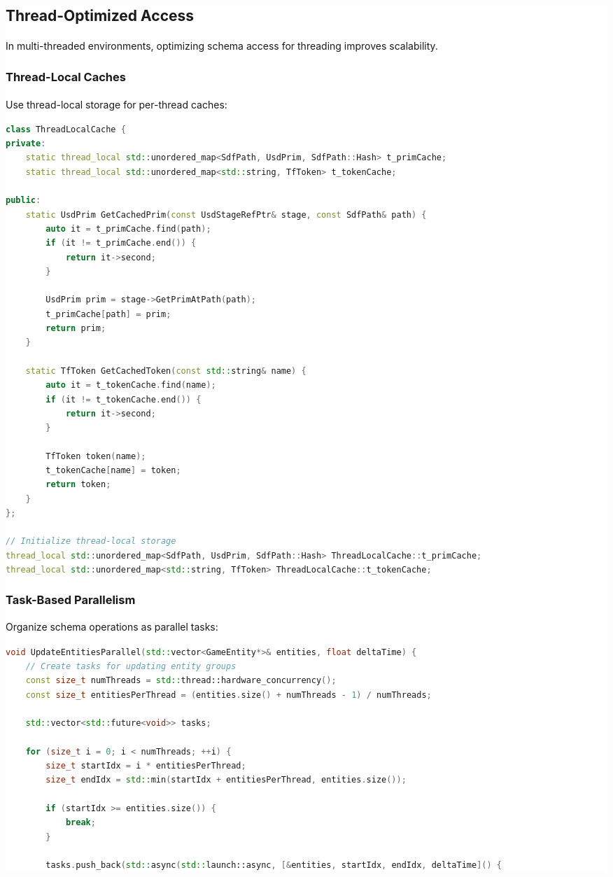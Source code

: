 
## Thread-Optimized Access

In multi-threaded environments, optimizing schema access for threading improves scalability.

### Thread-Local Caches

Use thread-local storage for per-thread caches:

```cpp
class ThreadLocalCache {
private:
    static thread_local std::unordered_map<SdfPath, UsdPrim, SdfPath::Hash> t_primCache;
    static thread_local std::unordered_map<std::string, TfToken> t_tokenCache;
    
public:
    static UsdPrim GetCachedPrim(const UsdStageRefPtr& stage, const SdfPath& path) {
        auto it = t_primCache.find(path);
        if (it != t_primCache.end()) {
            return it->second;
        }
        
        UsdPrim prim = stage->GetPrimAtPath(path);
        t_primCache[path] = prim;
        return prim;
    }
    
    static TfToken GetCachedToken(const std::string& name) {
        auto it = t_tokenCache.find(name);
        if (it != t_tokenCache.end()) {
            return it->second;
        }
        
        TfToken token(name);
        t_tokenCache[name] = token;
        return token;
    }
};

// Initialize thread-local storage
thread_local std::unordered_map<SdfPath, UsdPrim, SdfPath::Hash> ThreadLocalCache::t_primCache;
thread_local std::unordered_map<std::string, TfToken> ThreadLocalCache::t_tokenCache;
```

### Task-Based Parallelism

Organize schema operations as parallel tasks:

```cpp
void UpdateEntitiesParallel(std::vector<GameEntity*>& entities, float deltaTime) {
    // Create tasks for updating entity groups
    const size_t numThreads = std::thread::hardware_concurrency();
    const size_t entitiesPerThread = (entities.size() + numThreads - 1) / numThreads;
    
    std::vector<std::future<void>> tasks;
    
    for (size_t i = 0; i < numThreads; ++i) {
        size_t startIdx = i * entitiesPerThread;
        size_t endIdx = std::min(startIdx + entitiesPerThread, entities.size());
        
        if (startIdx >= entities.size()) {
            break;
        }
        
        tasks.push_back(std::async(std::launch::async, [&entities, startIdx, endIdx, deltaTime]() {
```